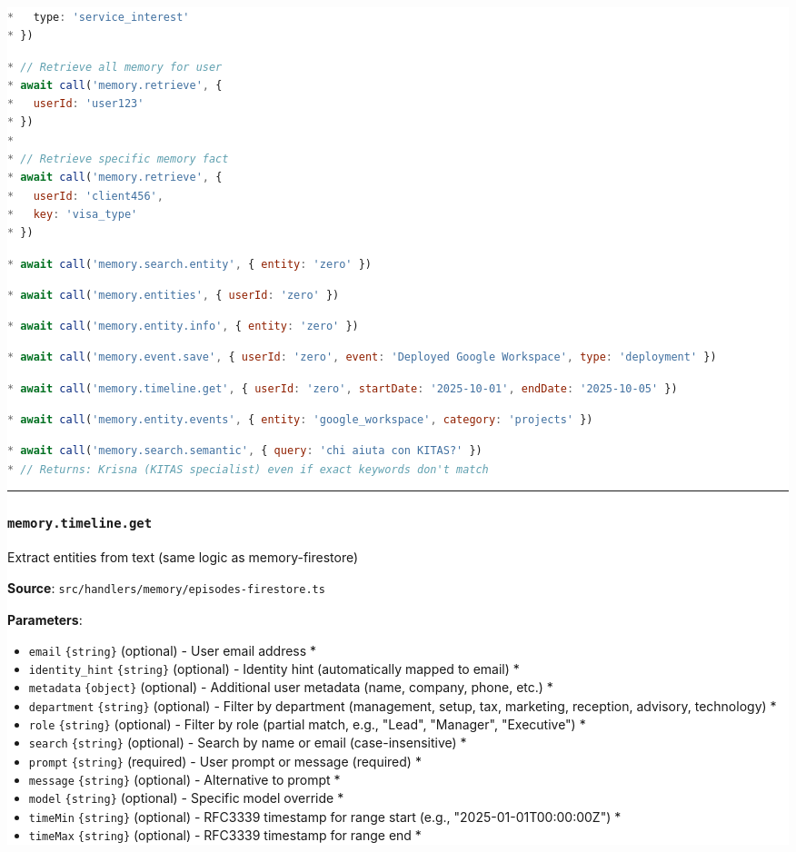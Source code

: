 ```javascript
*   type: 'service_interest'
* })
```

```javascript
* // Retrieve all memory for user
* await call('memory.retrieve', {
*   userId: 'user123'
* })
*
* // Retrieve specific memory fact
* await call('memory.retrieve', {
*   userId: 'client456',
*   key: 'visa_type'
* })
```

```javascript
* await call('memory.search.entity', { entity: 'zero' })
```

```javascript
* await call('memory.entities', { userId: 'zero' })
```

```javascript
* await call('memory.entity.info', { entity: 'zero' })
```

```javascript
* await call('memory.event.save', { userId: 'zero', event: 'Deployed Google Workspace', type: 'deployment' })
```

```javascript
* await call('memory.timeline.get', { userId: 'zero', startDate: '2025-10-01', endDate: '2025-10-05' })
```

```javascript
* await call('memory.entity.events', { entity: 'google_workspace', category: 'projects' })
```

```javascript
* await call('memory.search.semantic', { query: 'chi aiuta con KITAS?' })
* // Returns: Krisna (KITAS specialist) even if exact keywords don't match
```

---

### `memory.timeline.get`

Extract entities from text (same logic as memory-firestore)

**Source**: `src/handlers/memory/episodes-firestore.ts`

**Parameters**:

- `email` `{string}` (optional) - User email address *
- `identity_hint` `{string}` (optional) - Identity hint (automatically mapped to email) *
- `metadata` `{object}` (optional) - Additional user metadata (name, company, phone, etc.) *
- `department` `{string}` (optional) - Filter by department (management, setup, tax, marketing, reception, advisory, technology) *
- `role` `{string}` (optional) - Filter by role (partial match, e.g., "Lead", "Manager", "Executive") *
- `search` `{string}` (optional) - Search by name or email (case-insensitive) *
- `prompt` `{string}` (required) - User prompt or message (required) *
- `message` `{string}` (optional) - Alternative to prompt *
- `model` `{string}` (optional) - Specific model override *
- `timeMin` `{string}` (optional) - RFC3339 timestamp for range start (e.g., "2025-01-01T00:00:00Z") *
- `timeMax` `{string}` (optional) - RFC3339 timestamp for range end *